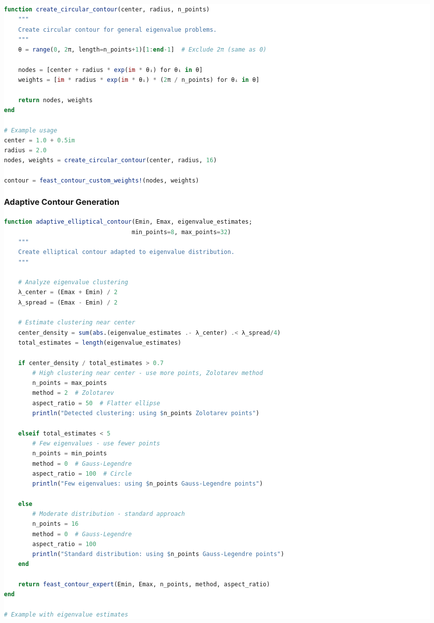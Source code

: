 ```julia
function create_circular_contour(center, radius, n_points)
    """
    Create circular contour for general eigenvalue problems.
    """
    θ = range(0, 2π, length=n_points+1)[1:end-1]  # Exclude 2π (same as 0)
    
    nodes = [center + radius * exp(im * θᵢ) for θᵢ in θ]
    weights = [im * radius * exp(im * θᵢ) * (2π / n_points) for θᵢ in θ]
    
    return nodes, weights
end

# Example usage
center = 1.0 + 0.5im  
radius = 2.0
nodes, weights = create_circular_contour(center, radius, 16)

contour = feast_contour_custom_weights!(nodes, weights)
```

### Adaptive Contour Generation

```julia
function adaptive_elliptical_contour(Emin, Emax, eigenvalue_estimates; 
                                    min_points=8, max_points=32)
    """
    Create elliptical contour adapted to eigenvalue distribution.
    """
    
    # Analyze eigenvalue clustering
    λ_center = (Emax + Emin) / 2
    λ_spread = (Emax - Emin) / 2
    
    # Estimate clustering near center
    center_density = sum(abs.(eigenvalue_estimates .- λ_center) .< λ_spread/4)
    total_estimates = length(eigenvalue_estimates)
    
    if center_density / total_estimates > 0.7
        # High clustering near center - use more points, Zolotarev method
        n_points = max_points
        method = 2  # Zolotarev
        aspect_ratio = 50  # Flatter ellipse
        println("Detected clustering: using $n_points Zolotarev points")
        
    elseif total_estimates < 5  
        # Few eigenvalues - use fewer points
        n_points = min_points
        method = 0  # Gauss-Legendre 
        aspect_ratio = 100  # Circle
        println("Few eigenvalues: using $n_points Gauss-Legendre points")
        
    else
        # Moderate distribution - standard approach
        n_points = 16
        method = 0  # Gauss-Legendre
        aspect_ratio = 100
        println("Standard distribution: using $n_points Gauss-Legendre points")
    end
    
    return feast_contour_expert(Emin, Emax, n_points, method, aspect_ratio)
end

# Example with eigenvalue estimates
```